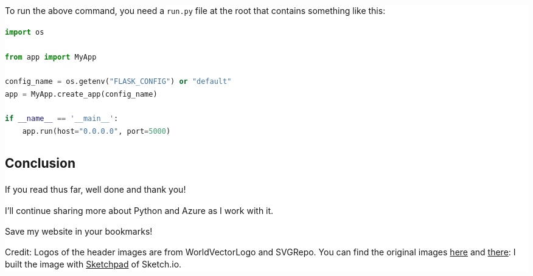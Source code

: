 To run the above command, you need a `run.py` file at the root that contains something like this:

```python
import os

from app import MyApp

config_name = os.getenv("FLASK_CONFIG") or "default"
app = MyApp.create_app(config_name)

if __name__ == '__main__':
    app.run(host="0.0.0.0", port=5000)

```

## Conclusion

If you read thus far, well done and thank you!

I’ll continue sharing more about Python and Azure as I work with it.

Save my website in your bookmarks!

Credit: Logos of the header images are from WorldVectorLogo and SVGRepo. You can find the original images [here](https://worldvectorlogo.com/logo/azure-2) and [there](https://worldvectorlogo.com/logo/python-4): I built the image with [Sketchpad](https://sketch.io/sketchpad/) of Sketch.io.
